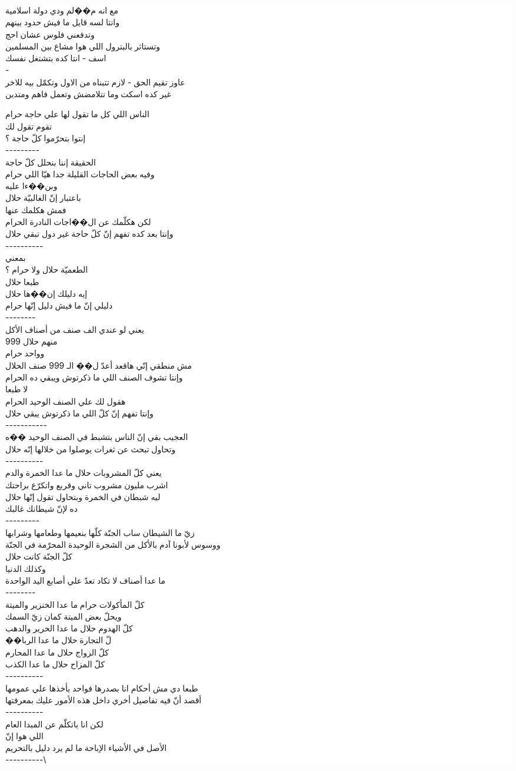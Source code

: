 مع انه م��لم ودي دولة اسلامية\
وانتا لسه قايل ما فيش حدود بينهم\
وتدفعني فلوس عشان احج\
وتستاثر بالبترول اللي هوا مشاع بين المسلمين\
اسف - انتا كده بتشتغل نفسك\
-\
عاوز تقيم الحق - لازم تتبناه من الاول وتكمّل بيه للاخر\
غير كده اسكت وما تتلامضش وتعمل فاهم ومتدين

الناس اللي كل ما تقول لها علي حاجة حرام\
تقوم تقول لك\
إنتوا بتحرّموا كلّ حاجة ؟\
\-\-\-\-\-\-\-\--\
الحقيقة إننا بنحلل كلّ حاجة\
وفيه بعض الحاجات القليلة جدا هيّا اللي حرام\
وبن��ءا عليه\
باعتبار إنّ الغالبيّة حلال\
فمش هكلمك عنها\
لكن هكلّمك عن ال��اجات النادرة الحرام\
وإنتا بعد كده تفهم إنّ كلّ حاجة غير دول تبقي حلال\
\-\-\-\-\-\-\-\-\--\
بمعني\
الطعميّة حلال ولا حرام ؟\
طبعا حلال\
إيه دليلك إن��ها حلال\
دليلي إنّ ما فيش دليل إنّها حرام\
\-\-\-\-\-\-\--\
يعني لو عندي الف صنف من أصناف الأكل\
999 منهم حلال\
وواحد حرام\
مش منطقي إنّي هاقعد أعدّ ل�� الـ 999 صنف الحلال\
وإنتا تشوف الصنف اللي ما ذكرتوش ويبقي ده الحرام\
لا طبعا\
هقول لك علي الصنف الوحيد الحرام\
وإنتا تفهم إنّ كلّ اللي ما ذكرتوش يبقي حلال\
\-\-\-\-\-\-\-\-\-\--\
العجيب بقي إنّ الناس بتشبط في الصنف الوحيد ��ه\
وتحاول تبحث عن ثغرات يوصلوا من خلالها إنّه حلال\
\-\-\-\-\-\-\-\-\--\
يعني كلّ المشروبات حلال ما عدا الخمرة والدم\
اشرب مليون مشروب تاني وقربع واتكرّع براحتك\
ليه شبطان في الخمرة وبتحاول تقول إنّها حلال\
ده لإنّ شيطانك غالبك\
\-\-\-\-\-\-\-\--\
زيّ ما الشيطان ساب الجنّة كلّها بنعيمها وطعامها وشرابها\
ووسوس لأبونا آدم بالأكل من الشجرة الوحيدة المحرّمة في الجنّة\
كلّ الجنّة كانت حلال\
وكذلك الدنيا\
ما عدا أصناف لا تكاد تعدّ علي أصابع اليد الواحدة\
\-\-\-\-\-\-\--\
كلّ المأكولات حرام ما عدا الخنزير والميتة\
ويحلّ بعض الميتة كمان زيّ السمك\
كلّ الهدوم حلال ما عدا الحرير والدهب\
��لّ التجارة حلال ما عدا الربا\
كلّ الزواج حلال ما عدا المحارم\
كلّ المزاح حلال ما عدا الكذب\
\-\-\-\-\-\-\-\-\--\
طبعا دي مش أحكام انا بصدرها فواحد يأخذها علي عمومها\
أقصد أنّ فيه تفاصيل أخري داخل هذه الأمور عليك بمعرفتها\
\-\-\-\-\-\-\-\-\--\
لكن انا باتكلّم عن المبدا العام\
اللي هوا إنّ\
الأصل في الأشياء الإباحة ما لم يرد دليل بالتحريم\
\-\-\-\-\-\-\-\-\--\